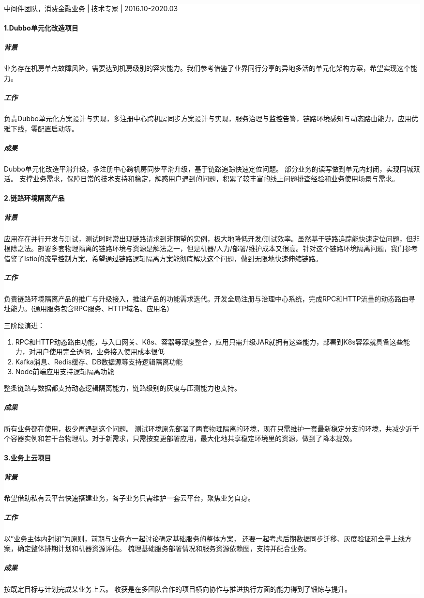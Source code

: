 中间件团队，消费金融业务 | 技术专家 | 2016.10-2020.03

#### 1.Dubbo单元化改造项目

##### 背景

业务存在机房单点故障风险，需要达到机房级别的容灾能力。我们参考借鉴了业界同行分享的异地多活的单元化架构方案，希望实现这个能力。

##### 工作

负责Dubbo单元化方案设计与实现，多注册中心跨机房同步方案设计与实现，服务治理与监控告警，链路环境感知与动态路由能力，应用优雅下线，零配置启动等。

##### 成果

Dubbo单元化改造平滑升级，多注册中心跨机房同步平滑升级，基于链路追踪快速定位问题。
部分业务的读写做到单元内封闭，实现同城双活。
支撑业务需求，保障日常的技术支持和稳定，解惑用户遇到的问题，积累了较丰富的线上问题排查经验和业务使用场景与需求。

#### 2.链路环境隔离产品

##### 背景

应用存在并行开发与测试，测试时时常出现链路请求到非期望的实例，极大地降低开发/测试效率。虽然基于链路追踪能快速定位问题，但非根除之法。部署多套物理隔离的链路环境与资源是解法之一，但是机器/人力/部署/维护成本又很高。针对这个链路环境隔离问题，我们参考借鉴了Istio的流量控制方案，希望通过链路逻辑隔离方案能彻底解决这个问题，做到无限地快速伸缩链路。

##### 工作

负责链路环境隔离产品的推广与升级接入，推进产品的功能需求迭代。开发全局注册与治理中心系统，完成RPC和HTTP流量的动态路由寻址能力。(通用服务包含RPC服务、HTTP域名、应用名)

三阶段演进：

1. RPC和HTTP动态路由功能，与入口网关、K8s、容器等深度整合，应用只需升级JAR就拥有这些能力，部署到K8s容器就具备这些能力，对用户使用完全透明，业务接入使用成本很低
2. Kafka消息、Redis缓存、DB数据源等支持逻辑隔离功能
3. Node前端应用支持逻辑隔离功能

整条链路与数据都支持动态逻辑隔离能力，链路级别的灰度与压测能力也支持。

##### 成果

所有业务都在使用，极少再遇到这个问题。
测试环境原先部署了两套物理隔离的环境，现在只需维护一套最新稳定分支的环境，共减少近千个容器实例和若干台物理机。对于新需求，只需按变更部署应用，最大化地共享稳定环境里的资源，做到了降本提效。

#### 3.业务上云项目

##### 背景

希望借助私有云平台快速搭建业务，各子业务只需维护一套云平台，聚焦业务自身。

##### 工作

以”业务主体内封闭”为原则，前期与业务方一起讨论确定基础服务的整体方案，
还要一起考虑后期数据同步迁移、灰度验证和全量上线方案，确定整体排期计划和机器资源评估。
梳理基础服务部署情况和服务资源依赖图，支持并配合业务。

##### 成果

按既定目标与计划完成某业务上云。
收获是在多团队合作的项目横向协作与推进执行方面的能力得到了锻炼与提升。
